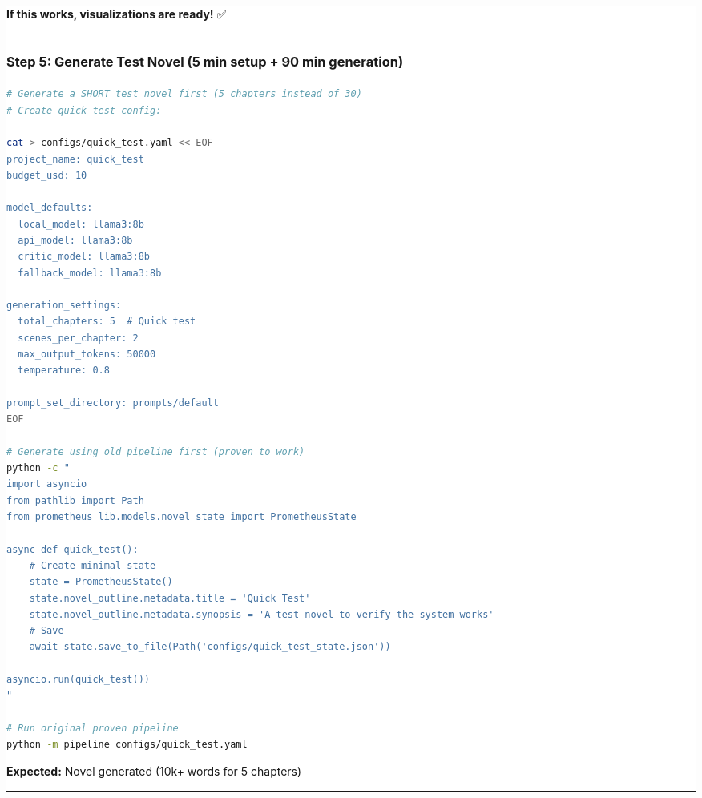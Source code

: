 **If this works, visualizations are ready!** ✅

---

### **Step 5: Generate Test Novel (5 min setup + 90 min generation)**

```bash
# Generate a SHORT test novel first (5 chapters instead of 30)
# Create quick test config:

cat > configs/quick_test.yaml << EOF
project_name: quick_test
budget_usd: 10

model_defaults:
  local_model: llama3:8b
  api_model: llama3:8b
  critic_model: llama3:8b
  fallback_model: llama3:8b

generation_settings:
  total_chapters: 5  # Quick test
  scenes_per_chapter: 2
  max_output_tokens: 50000
  temperature: 0.8

prompt_set_directory: prompts/default
EOF

# Generate using old pipeline first (proven to work)
python -c "
import asyncio
from pathlib import Path
from prometheus_lib.models.novel_state import PrometheusState

async def quick_test():
    # Create minimal state
    state = PrometheusState()
    state.novel_outline.metadata.title = 'Quick Test'
    state.novel_outline.metadata.synopsis = 'A test novel to verify the system works'
    # Save
    await state.save_to_file(Path('configs/quick_test_state.json'))

asyncio.run(quick_test())
"

# Run original proven pipeline
python -m pipeline configs/quick_test.yaml
```

**Expected:** Novel generated (10k+ words for 5 chapters)

---